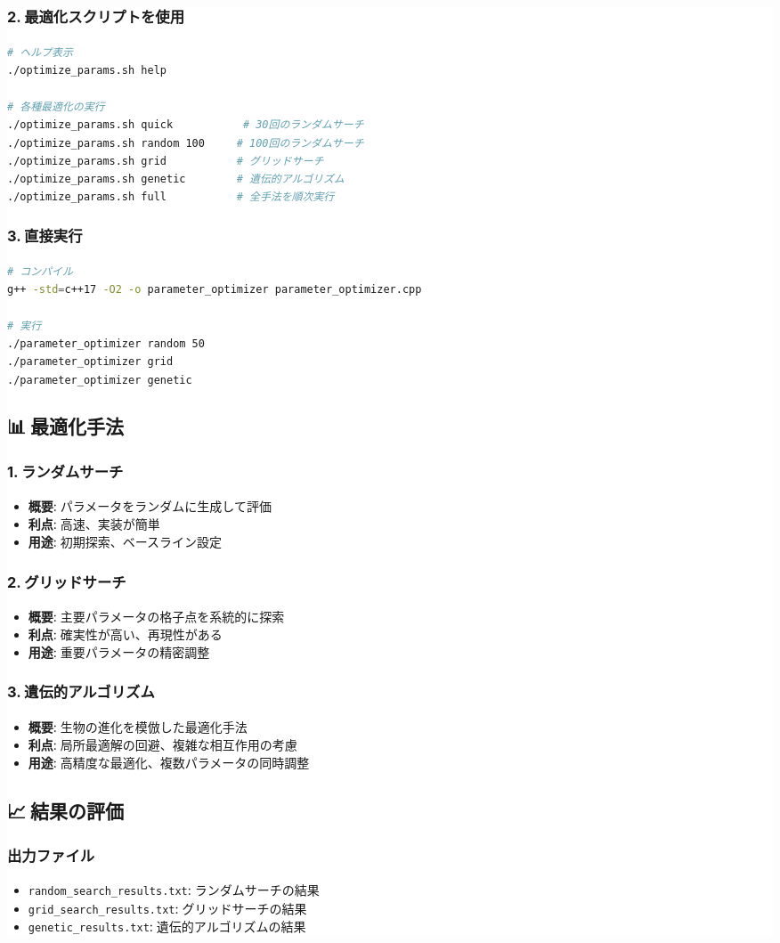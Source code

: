 ```bash
```

### 2. 最適化スクリプトを使用

```bash
# ヘルプ表示
./optimize_params.sh help

# 各種最適化の実行
./optimize_params.sh quick           # 30回のランダムサーチ
./optimize_params.sh random 100     # 100回のランダムサーチ
./optimize_params.sh grid           # グリッドサーチ
./optimize_params.sh genetic        # 遺伝的アルゴリズム
./optimize_params.sh full           # 全手法を順次実行
```

### 3. 直接実行

```bash
# コンパイル
g++ -std=c++17 -O2 -o parameter_optimizer parameter_optimizer.cpp

# 実行
./parameter_optimizer random 50
./parameter_optimizer grid
./parameter_optimizer genetic
```

## 📊 最適化手法

### 1. ランダムサーチ
- **概要**: パラメータをランダムに生成して評価
- **利点**: 高速、実装が簡単
- **用途**: 初期探索、ベースライン設定

### 2. グリッドサーチ
- **概要**: 主要パラメータの格子点を系統的に探索
- **利点**: 確実性が高い、再現性がある
- **用途**: 重要パラメータの精密調整

### 3. 遺伝的アルゴリズム
- **概要**: 生物の進化を模倣した最適化手法
- **利点**: 局所最適解の回避、複雑な相互作用の考慮
- **用途**: 高精度な最適化、複数パラメータの同時調整

## 📈 結果の評価

### 出力ファイル
- `random_search_results.txt`: ランダムサーチの結果
- `grid_search_results.txt`: グリッドサーチの結果
- `genetic_results.txt`: 遺伝的アルゴリズムの結果
